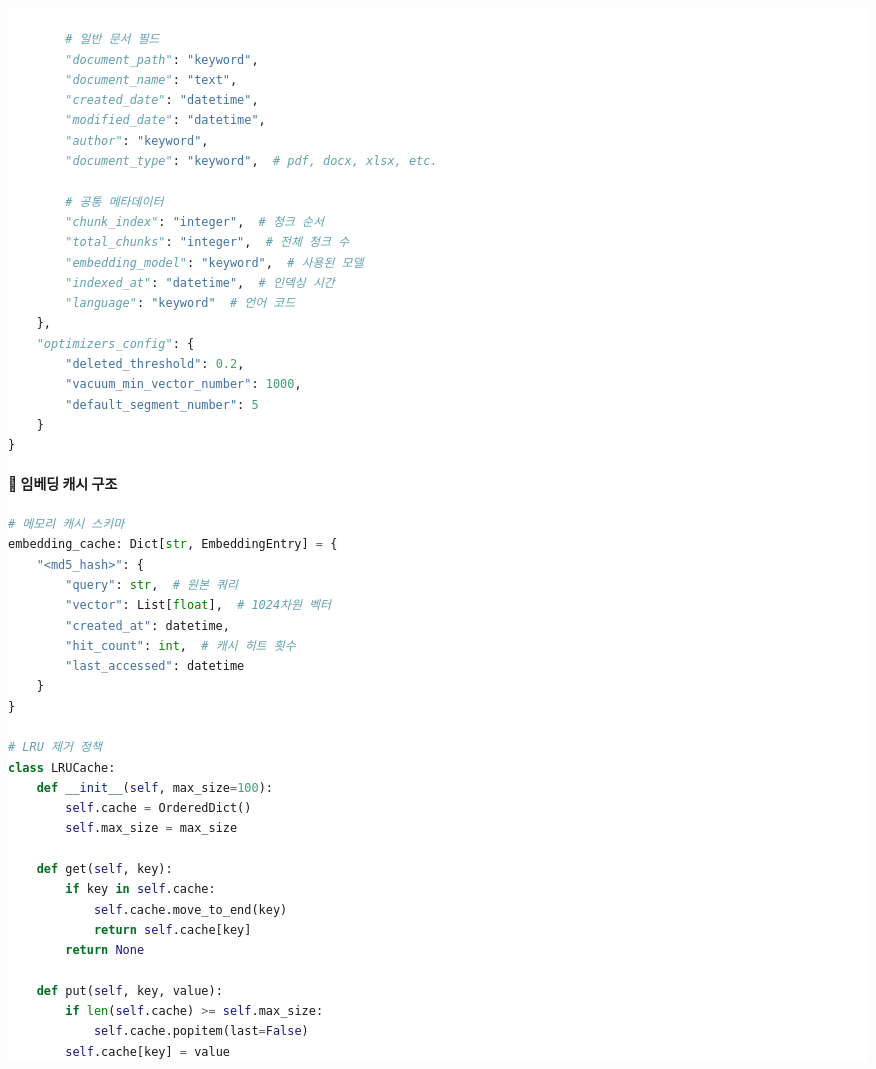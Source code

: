 ```python
        
        # 일반 문서 필드
        "document_path": "keyword",
        "document_name": "text",
        "created_date": "datetime",
        "modified_date": "datetime",
        "author": "keyword",
        "document_type": "keyword",  # pdf, docx, xlsx, etc.
        
        # 공통 메타데이터
        "chunk_index": "integer",  # 청크 순서
        "total_chunks": "integer",  # 전체 청크 수
        "embedding_model": "keyword",  # 사용된 모델
        "indexed_at": "datetime",  # 인덱싱 시간
        "language": "keyword"  # 언어 코드
    },
    "optimizers_config": {
        "deleted_threshold": 0.2,
        "vacuum_min_vector_number": 1000,
        "default_segment_number": 5
    }
}
```

#### 💾 임베딩 캐시 구조
```python
# 메모리 캐시 스키마
embedding_cache: Dict[str, EmbeddingEntry] = {
    "<md5_hash>": {
        "query": str,  # 원본 쿼리
        "vector": List[float],  # 1024차원 벡터
        "created_at": datetime,
        "hit_count": int,  # 캐시 히트 횟수
        "last_accessed": datetime
    }
}

# LRU 제거 정책
class LRUCache:
    def __init__(self, max_size=100):
        self.cache = OrderedDict()
        self.max_size = max_size
    
    def get(self, key):
        if key in self.cache:
            self.cache.move_to_end(key)
            return self.cache[key]
        return None
    
    def put(self, key, value):
        if len(self.cache) >= self.max_size:
            self.cache.popitem(last=False)
        self.cache[key] = value
```
